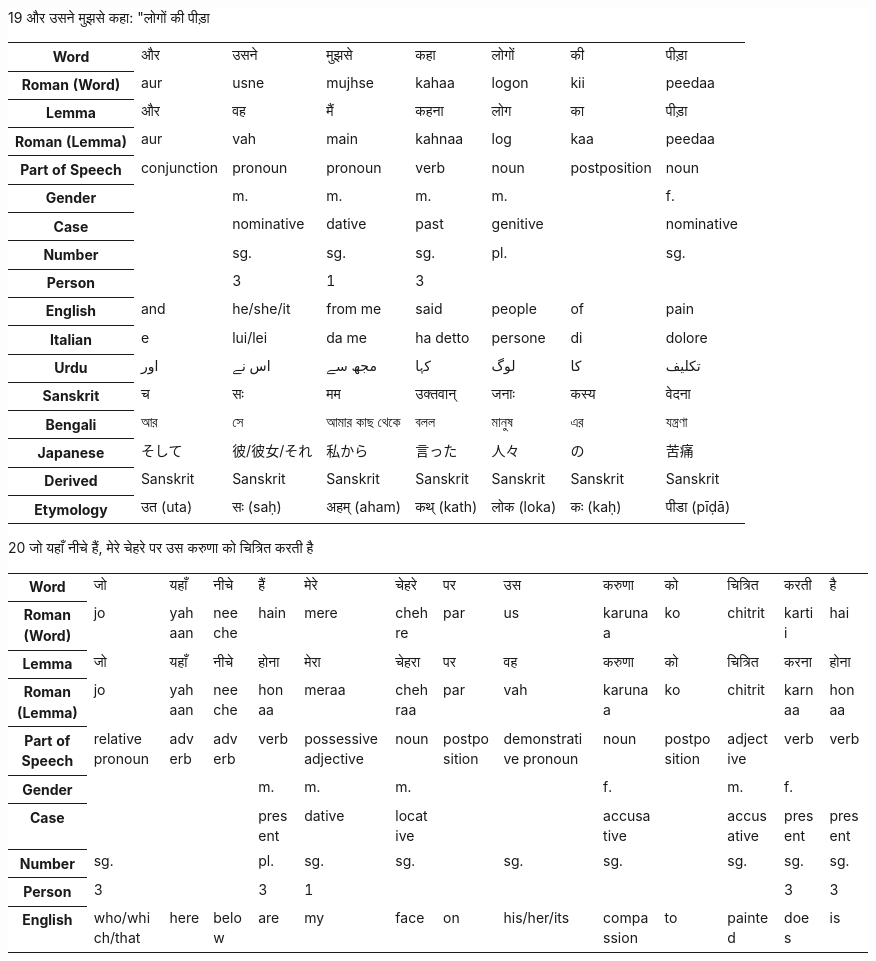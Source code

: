 19 और उसने मुझसे कहा: "लोगों की पीड़ा

<table>
<tr><th>Word</th><td>और</td><td>उसने</td><td>मुझसे</td><td>कहा</td><td>लोगों</td><td>की</td><td>पीड़ा</td></tr>
<tr><th>Roman (Word)</th><td>aur</td><td>usne</td><td>mujhse</td><td>kahaa</td><td>logon</td><td>kii</td><td>peedaa</td></tr>
<tr><th>Lemma</th><td>और</td><td>वह</td><td>मैं</td><td>कहना</td><td>लोग</td><td>का</td><td>पीड़ा</td></tr>
<tr><th>Roman (Lemma)</th><td>aur</td><td>vah</td><td>main</td><td>kahnaa</td><td>log</td><td>kaa</td><td>peedaa</td></tr>
<tr><th>Part of Speech</th><td>conjunction</td><td>pronoun</td><td>pronoun</td><td>verb</td><td>noun</td><td>postposition</td><td>noun</td></tr>
<tr><th>Gender</th><td></td><td>m.</td><td>m.</td><td>m.</td><td>m.</td><td></td><td>f.</td></tr>
<tr><th>Case</th><td></td><td>nominative</td><td>dative</td><td>past</td><td>genitive</td><td></td><td>nominative</td></tr>
<tr><th>Number</th><td></td><td>sg.</td><td>sg.</td><td>sg.</td><td>pl.</td><td></td><td>sg.</td></tr>
<tr><th>Person</th><td></td><td>3</td><td>1</td><td>3</td><td></td><td></td><td></td></tr>
<tr><th>English</th><td>and</td><td>he/she/it</td><td>from me</td><td>said</td><td>people</td><td>of</td><td>pain</td></tr>
<tr><th>Italian</th><td>e</td><td>lui/lei</td><td>da me</td><td>ha detto</td><td>persone</td><td>di</td><td>dolore</td></tr>
<tr><th>Urdu</th><td>اور</td><td>اس نے</td><td>مجھ سے</td><td>کہا</td><td>لوگ</td><td>کا</td><td>تکلیف</td></tr>
<tr><th>Sanskrit</th><td>च</td><td>सः</td><td>मम</td><td>उक्तवान्</td><td>जनाः</td><td>कस्य</td><td>वेदना</td></tr>
<tr><th>Bengali</th><td>আর</td><td>সে</td><td>আমার কাছ থেকে</td><td>বলল</td><td>মানুষ</td><td>এর</td><td>যন্ত্রণা</td></tr>
<tr><th>Japanese</th><td>そして</td><td>彼/彼女/それ</td><td>私から</td><td>言った</td><td>人々</td><td>の</td><td>苦痛</td></tr>
<tr><th>Derived</th><td>Sanskrit</td><td>Sanskrit</td><td>Sanskrit</td><td>Sanskrit</td><td>Sanskrit</td><td>Sanskrit</td><td>Sanskrit</td></tr>
<tr><th>Etymology</th><td>उत (uta)</td><td>सः (saḥ)</td><td>अहम् (aham)</td><td>कथ् (kath)</td><td>लोक (loka)</td><td>कः (kaḥ)</td><td>पीडा (pīḍā)</td></tr>
</table>

20 जो यहाँ नीचे हैं, मेरे चेहरे पर उस करुणा को चित्रित करती है

<table>
<tr><th>Word</th><td>जो</td><td>यहाँ</td><td>नीचे</td><td>हैं</td><td>मेरे</td><td>चेहरे</td><td>पर</td><td>उस</td><td>करुणा</td><td>को</td><td>चित्रित</td><td>करती</td><td>है</td></tr>
<tr><th>Roman (Word)</th><td>jo</td><td>yahaan</td><td>neeche</td><td>hain</td><td>mere</td><td>chehre</td><td>par</td><td>us</td><td>karunaa</td><td>ko</td><td>chitrit</td><td>kartii</td><td>hai</td></tr>
<tr><th>Lemma</th><td>जो</td><td>यहाँ</td><td>नीचे</td><td>होना</td><td>मेरा</td><td>चेहरा</td><td>पर</td><td>वह</td><td>करुणा</td><td>को</td><td>चित्रित</td><td>करना</td><td>होना</td></tr>
<tr><th>Roman (Lemma)</th><td>jo</td><td>yahaan</td><td>neeche</td><td>honaa</td><td>meraa</td><td>chehraa</td><td>par</td><td>vah</td><td>karunaa</td><td>ko</td><td>chitrit</td><td>karnaa</td><td>honaa</td></tr>
<tr><th>Part of Speech</th><td>relative pronoun</td><td>adverb</td><td>adverb</td><td>verb</td><td>possessive adjective</td><td>noun</td><td>postposition</td><td>demonstrative pronoun</td><td>noun</td><td>postposition</td><td>adjective</td><td>verb</td><td>verb</td></tr>
<tr><th>Gender</th><td></td><td></td><td></td><td>m.</td><td>m.</td><td>m.</td><td></td><td></td><td>f.</td><td></td><td>m.</td><td>f.</td><td></td></tr>
<tr><th>Case</th><td></td><td></td><td></td><td>present</td><td>dative</td><td>locative</td><td></td><td></td><td>accusative</td><td></td><td>accusative</td><td>present</td><td>present</td></tr>
<tr><th>Number</th><td>sg.</td><td></td><td></td><td>pl.</td><td>sg.</td><td>sg.</td><td></td><td>sg.</td><td>sg.</td><td></td><td>sg.</td><td>sg.</td><td>sg.</td></tr>
<tr><th>Person</th><td>3</td><td></td><td></td><td>3</td><td>1</td><td></td><td></td><td></td><td></td><td></td><td></td><td>3</td><td>3</td></tr>
<tr><th>English</th><td>who/which/that</td><td>here</td><td>below</td><td>are</td><td>my</td><td>face</td><td>on</td><td>his/her/its</td><td>compassion</td><td>to</td><td>painted</td><td>does</td><td>is</td></tr>